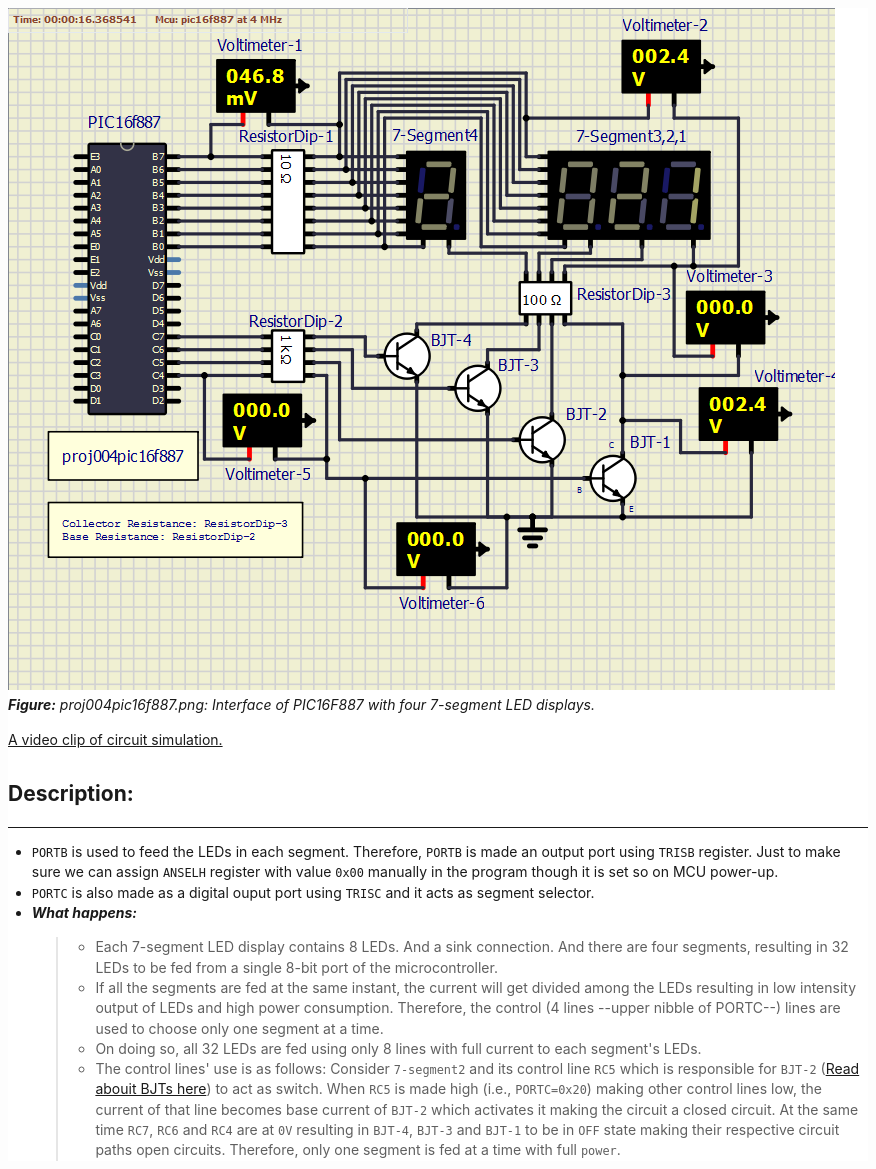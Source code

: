 ![proj004pic16f887.png](proj004pic16f887.png "proj004pic16f887.png")  
<i>**Figure:** proj004pic16f887.png: Interface of PIC16F887 with four 7-segment LED displays.</i>

[A video clip of circuit simulation.](proj004pic16f887.mp4
)

<video src="proj004pic16f887.mp4" type="video/mp4" controls muted width="500" height="400">Video tag not supported</video>  

## Description: 
---
- `PORTB` is used to feed the LEDs in each segment. Therefore, `PORTB` is made an output port using `TRISB` register. Just to make sure we can assign `ANSELH` register with value `0x00` manually in the program though it is set so on MCU power-up.
- `PORTC` is also made as a digital ouput port using `TRISC` and it acts as segment selector.
- ***What happens:***
    > - Each 7-segment LED display contains 8 LEDs. And a sink connection. And there are four segments, resulting in 32 LEDs to be fed from a single 8-bit port of the microcontroller.
    > - If all the segments are fed at the same instant, the current will get divided among the LEDs resulting in low intensity output of LEDs and high power consumption. Therefore, the control (4 lines --upper nibble of PORTC--) lines are used to choose only one segment at a time.
    > - On doing so, all 32 LEDs are fed using only 8 lines with full current to each segment's LEDs.
    > - The control lines' use is as follows: Consider `7-segment2` and its control line `RC5` which is responsible for `BJT-2` ([Read abouit BJTs here](#BJT "BJT")) to act as switch. When `RC5` is made high (i.e., `PORTC=0x20`) making other control lines low, the current of that line becomes base current of `BJT-2` which activates it making the circuit a closed circuit. At the same time `RC7`, `RC6` and `RC4` are at `0V` resulting in `BJT-4`, `BJT-3` and `BJT-1` to be in `OFF` state making their respective circuit paths open circuits. Therefore, only one segment is fed at a time with full `power`.